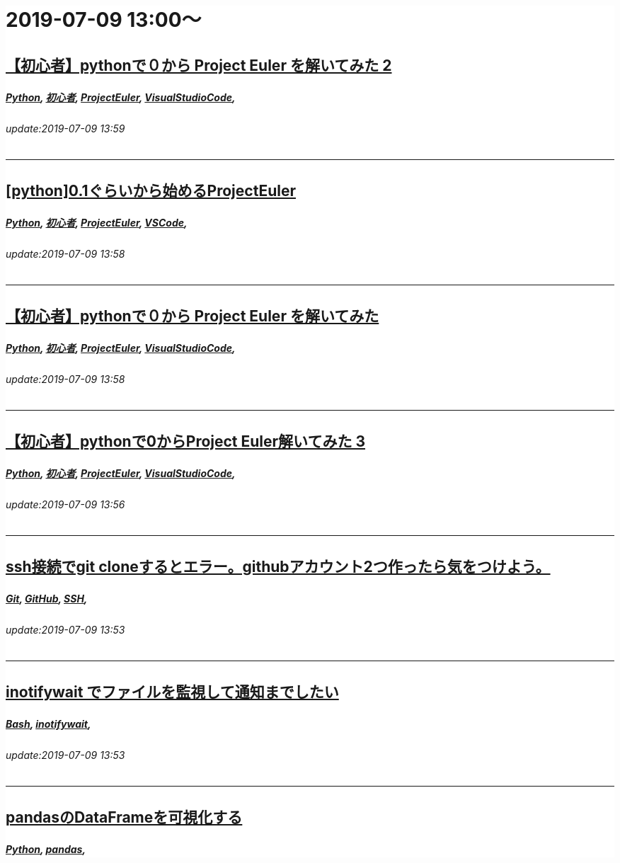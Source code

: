 


# 2019-07-09 13:00～
## [【初心者】pythonで０から Project Euler を解いてみた 2](https://qiita.com/projecteuler/items/358f7b373d7516ba9337)
##### [Python](https://qiita.com/tags/Python), [初心者](https://qiita.com/tags/初心者), [ProjectEuler](https://qiita.com/tags/ProjectEuler), [VisualStudioCode](https://qiita.com/tags/VisualStudioCode), 
###### update:2019-07-09 13:59
---
## [[python]0.1ぐらいから始めるProjectEuler](https://qiita.com/sadafa/items/9edc56f0e52be4642376)
##### [Python](https://qiita.com/tags/Python), [初心者](https://qiita.com/tags/初心者), [ProjectEuler](https://qiita.com/tags/ProjectEuler), [VSCode](https://qiita.com/tags/VSCode), 
###### update:2019-07-09 13:58
---
## [【初心者】pythonで０から Project Euler を解いてみた](https://qiita.com/projecteuler/items/9f63c749123e928a48a7)
##### [Python](https://qiita.com/tags/Python), [初心者](https://qiita.com/tags/初心者), [ProjectEuler](https://qiita.com/tags/ProjectEuler), [VisualStudioCode](https://qiita.com/tags/VisualStudioCode), 
###### update:2019-07-09 13:58
---
## [【初心者】pythonで0からProject Euler解いてみた 3](https://qiita.com/projecteuler/items/e1a0567cc51bcdd1d440)
##### [Python](https://qiita.com/tags/Python), [初心者](https://qiita.com/tags/初心者), [ProjectEuler](https://qiita.com/tags/ProjectEuler), [VisualStudioCode](https://qiita.com/tags/VisualStudioCode), 
###### update:2019-07-09 13:56
---
## [ssh接続でgit cloneするとエラー。githubアカウント2つ作ったら気をつけよう。](https://qiita.com/satouwork0316/items/274acda28478e146c411)
##### [Git](https://qiita.com/tags/Git), [GitHub](https://qiita.com/tags/GitHub), [SSH](https://qiita.com/tags/SSH), 
###### update:2019-07-09 13:53
---
## [inotifywait でファイルを監視して通知までしたい](https://qiita.com/arc279/items/54e89a0609bfc39f35f8)
##### [Bash](https://qiita.com/tags/Bash), [inotifywait](https://qiita.com/tags/inotifywait), 
###### update:2019-07-09 13:53
---
## [pandasのDataFrameを可視化する](https://qiita.com/eriho/items/d8e89d4b97bc84f86895)
##### [Python](https://qiita.com/tags/Python), [pandas](https://qiita.com/tags/pandas), 